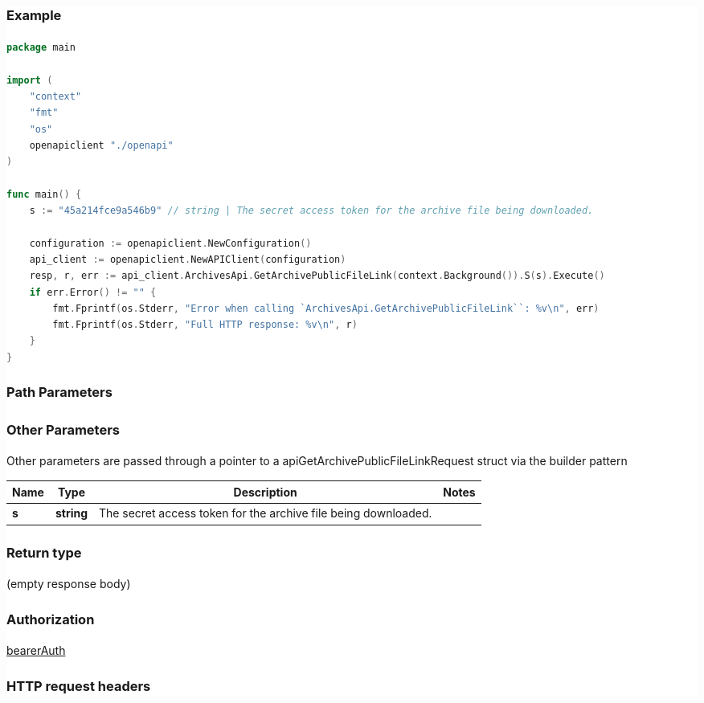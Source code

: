 

### Example

```go
package main

import (
    "context"
    "fmt"
    "os"
    openapiclient "./openapi"
)

func main() {
    s := "45a214fce9a546b9" // string | The secret access token for the archive file being downloaded.

    configuration := openapiclient.NewConfiguration()
    api_client := openapiclient.NewAPIClient(configuration)
    resp, r, err := api_client.ArchivesApi.GetArchivePublicFileLink(context.Background()).S(s).Execute()
    if err.Error() != "" {
        fmt.Fprintf(os.Stderr, "Error when calling `ArchivesApi.GetArchivePublicFileLink``: %v\n", err)
        fmt.Fprintf(os.Stderr, "Full HTTP response: %v\n", r)
    }
}
```

### Path Parameters



### Other Parameters

Other parameters are passed through a pointer to a apiGetArchivePublicFileLinkRequest struct via the builder pattern


Name | Type | Description  | Notes
------------- | ------------- | ------------- | -------------
 **s** | **string** | The secret access token for the archive file being downloaded. | 

### Return type

 (empty response body)

### Authorization

[bearerAuth](../README.md#bearerAuth)

### HTTP request headers
